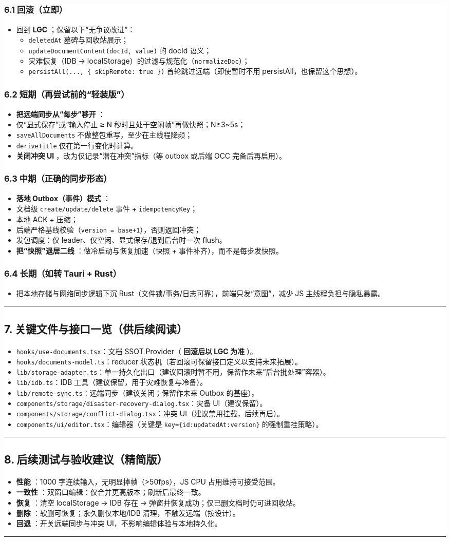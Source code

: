 ### 6.1 回滚（立即）

* 回到  **LGC** ；保留以下“无争议改进”：
  * `deletedAt` 墓碑与回收站展示；
  * `updateDocumentContent(docId, value)` 的 docId 语义；
  * 灾难恢复（IDB → localStorage）的过滤与规范化（`normalizeDoc`）；
  * `persistAll(..., { skipRemote: true })` 首轮跳过远端（即使暂时不用 persistAll，也保留这个思想）。

### 6.2 短期（再尝试前的“轻装版”）

* **把远端同步从“每步”移开** ：
* 仅“显式保存”或“输入停止 ≥ N 秒时且处于空闲帧”再做快照；N≥3~5s；
* `saveAllDocuments` 不做整包重写，至少在主线程降频；
* `deriveTitle` 仅在第一行变化时计算。
* **关闭冲突 UI** ，改为仅记录“潜在冲突”指标（等 outbox 或后端 OCC 完备后再启用）。

### 6.3 中期（正确的同步形态）

* **落地 Outbox（事件）模式** ：
* 文档级 `create/update/delete` 事件 + `idempotencyKey`；
* 本地 ACK + 压缩；
* 后端严格基线校验（`version = base+1`），否则返回冲突；
* 发包调度：仅 leader、仅空闲、显式保存/退到后台时一次 flush。
* **把“快照”退居二线** ：做冷启动与恢复加速（快照 + 事件补齐），而不是每步发快照。

### 6.4 长期（如转 Tauri + Rust）

* 把本地存储与网络同步逻辑下沉 Rust（文件锁/事务/日志可靠），前端只发“意图”，减少 JS 主线程负担与隐私暴露。

---

## 7. 关键文件与接口一览（供后续阅读）

* `hooks/use-documents.tsx`：文档 SSOT Provider（ **回滚后以 LGC 为准** ）。
* `hooks/documents-model.ts`：reducer 状态机（若回滚可保留接口定义以支持未来拓展）。
* `lib/storage-adapter.ts`：单一持久化出口（建议回滚时暂不用，保留作未来“后台批处理”容器）。
* `lib/idb.ts`：IDB 工具（建议保留，用于灾难恢复与冷备）。
* `lib/remote-sync.ts`：远端同步（建议关闭；保留作未来 Outbox 的基座）。
* `components/storage/disaster-recovery-dialog.tsx`：灾备 UI（建议保留）。
* `components/storage/conflict-dialog.tsx`：冲突 UI（建议禁用挂载，后续再启）。
* `components/ui/editor.tsx`：编辑器（关键是 `key={id:updatedAt:version}` 的强制重挂策略）。

---

## 8. 后续测试与验收建议（精简版）

* **性能** ：1000 字连续输入，无明显掉帧（>50fps），JS CPU 占用维持可接受范围。
* **一致性** ：双窗口编辑：仅合并更高版本；刷新后最终一致。
* **恢复** ：清空 localStorage → IDB 存在 → 弹窗并恢复成功；仅已删文档时仍可进回收站。
* **删除** ：软删可恢复；永久删仅本地/IDB 清理，不触发远端（按设计）。
* **回退** ：开关远端同步与冲突 UI，不影响编辑体验与本地持久化。

---